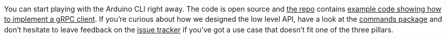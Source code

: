You can start playing with the Arduino CLI right away. The code is open source and [the repo][arduino cli repository]
contains [example code showing how to implement a gRPC client][grpc client example]. If you’re curious about how we
designed the low level API, have a look at the [commands package] and don’t hesitate to leave feedback on the [issue
tracker] if you’ve got a use case that doesn’t fit one of the three pillars.

[golang]: https://go.dev/
[arduino ide 2.x]: https://github.com/arduino/arduino-ide
[arduino cloud]: https://cloud.arduino.cc/home
[continuous integration]: https://en.wikipedia.org/wiki/Continuous_integration
[continuous deployment]: https://en.wikipedia.org/wiki/Continuous_deployment
[configuration documentation]: configuration.md
[json]: https://www.json.org
[installation script]: installation.md#use-the-install-script
[command reference]: commands/arduino-cli.md
[grpc]: https://grpc.io/
[rpc]: https://en.wikipedia.org/wiki/Remote_procedure_call
[daemon mode]: commands/arduino-cli_daemon.md
[grpc interface reference]: rpc/commands.md
[grpc supported languages]: https://grpc.io/docs/languages/
[arduino cli repository]: https://github.com/arduino/arduino-cli
[grpc client example]: https://github.com/arduino/arduino-cli/blob/master/rpc/internal/client_example
[commands package]: https://github.com/arduino/arduino-cli/tree/master/commands
[issue tracker]: https://github.com/arduino/arduino-cli/issues
[contextual help screenshot]: img/CLI_contextual_help_screenshot.png
